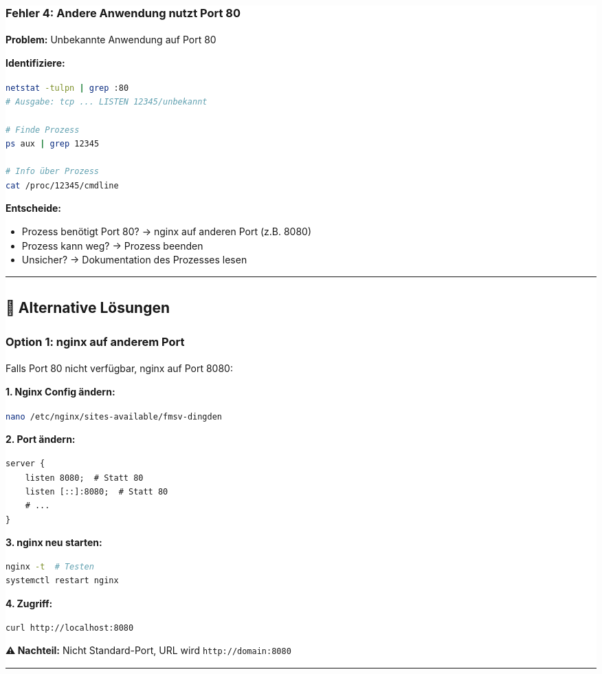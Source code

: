 
### Fehler 4: Andere Anwendung nutzt Port 80

**Problem:** Unbekannte Anwendung auf Port 80

**Identifiziere:**
```bash
netstat -tulpn | grep :80
# Ausgabe: tcp ... LISTEN 12345/unbekannt

# Finde Prozess
ps aux | grep 12345

# Info über Prozess
cat /proc/12345/cmdline
```

**Entscheide:**
- Prozess benötigt Port 80? → nginx auf anderen Port (z.B. 8080)
- Prozess kann weg? → Prozess beenden
- Unsicher? → Dokumentation des Prozesses lesen

---

## 🔧 Alternative Lösungen

### Option 1: nginx auf anderem Port

Falls Port 80 nicht verfügbar, nginx auf Port 8080:

**1. Nginx Config ändern:**
```bash
nano /etc/nginx/sites-available/fmsv-dingden
```

**2. Port ändern:**
```nginx
server {
    listen 8080;  # Statt 80
    listen [::]:8080;  # Statt 80
    # ...
}
```

**3. nginx neu starten:**
```bash
nginx -t  # Testen
systemctl restart nginx
```

**4. Zugriff:**
```bash
curl http://localhost:8080
```

**⚠️ Nachteil:** Nicht Standard-Port, URL wird `http://domain:8080`

---